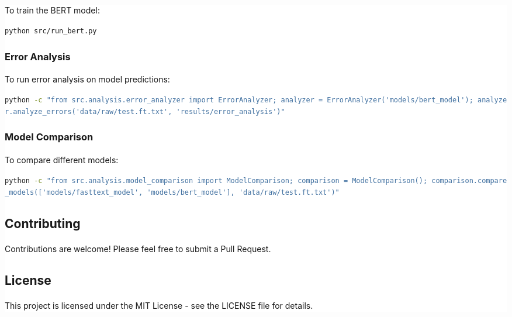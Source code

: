 To train the BERT model:
```bash
python src/run_bert.py
```

### Error Analysis
To run error analysis on model predictions:
```bash
python -c "from src.analysis.error_analyzer import ErrorAnalyzer; analyzer = ErrorAnalyzer('models/bert_model'); analyzer.analyze_errors('data/raw/test.ft.txt', 'results/error_analysis')"
```

### Model Comparison
To compare different models:
```bash
python -c "from src.analysis.model_comparison import ModelComparison; comparison = ModelComparison(); comparison.compare_models(['models/fasttext_model', 'models/bert_model'], 'data/raw/test.ft.txt')"
```

## Contributing
Contributions are welcome! Please feel free to submit a Pull Request.

## License
This project is licensed under the MIT License - see the LICENSE file for details. 